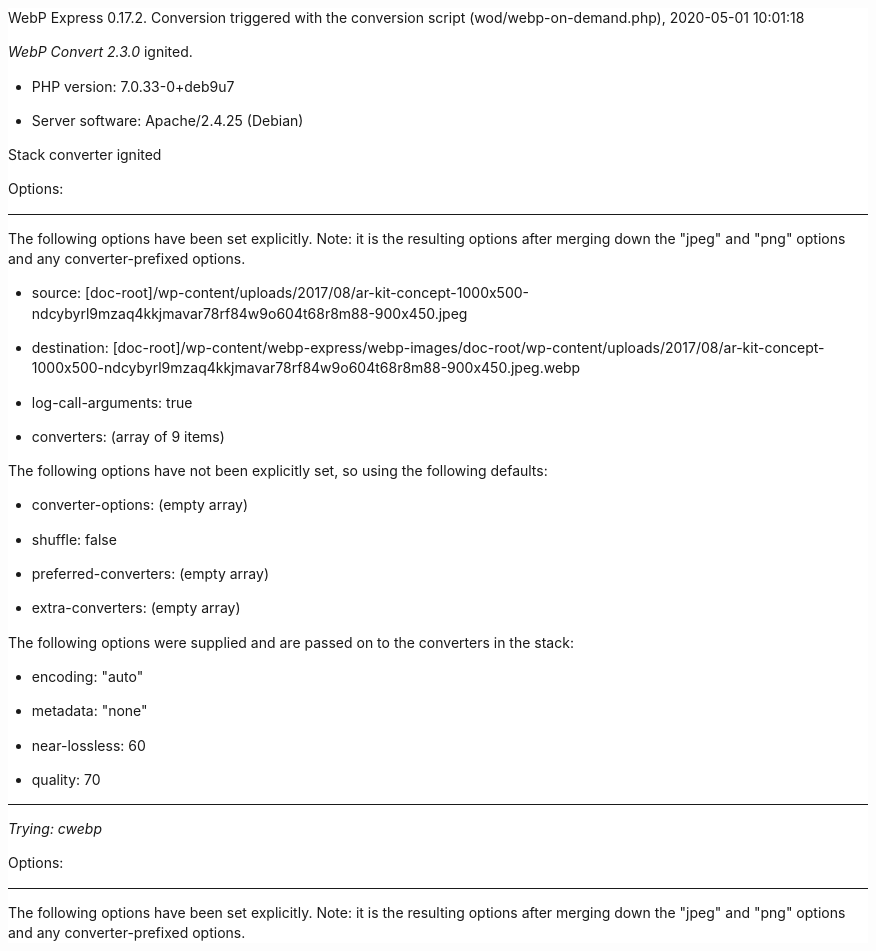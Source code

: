 WebP Express 0.17.2. Conversion triggered with the conversion script (wod/webp-on-demand.php), 2020-05-01 10:01:18


*WebP Convert 2.3.0*  ignited.

- PHP version: 7.0.33-0+deb9u7

- Server software: Apache/2.4.25 (Debian)


Stack converter ignited


Options:

------------

The following options have been set explicitly. Note: it is the resulting options after merging down the "jpeg" and "png" options and any converter-prefixed options.

- source: [doc-root]/wp-content/uploads/2017/08/ar-kit-concept-1000x500-ndcybyrl9mzaq4kkjmavar78rf84w9o604t68r8m88-900x450.jpeg

- destination: [doc-root]/wp-content/webp-express/webp-images/doc-root/wp-content/uploads/2017/08/ar-kit-concept-1000x500-ndcybyrl9mzaq4kkjmavar78rf84w9o604t68r8m88-900x450.jpeg.webp

- log-call-arguments: true

- converters: (array of 9 items)


The following options have not been explicitly set, so using the following defaults:

- converter-options: (empty array)

- shuffle: false

- preferred-converters: (empty array)

- extra-converters: (empty array)


The following options were supplied and are passed on to the converters in the stack:

- encoding: "auto"

- metadata: "none"

- near-lossless: 60

- quality: 70

------------



*Trying: cwebp* 


Options:

------------

The following options have been set explicitly. Note: it is the resulting options after merging down the "jpeg" and "png" options and any converter-prefixed options.
